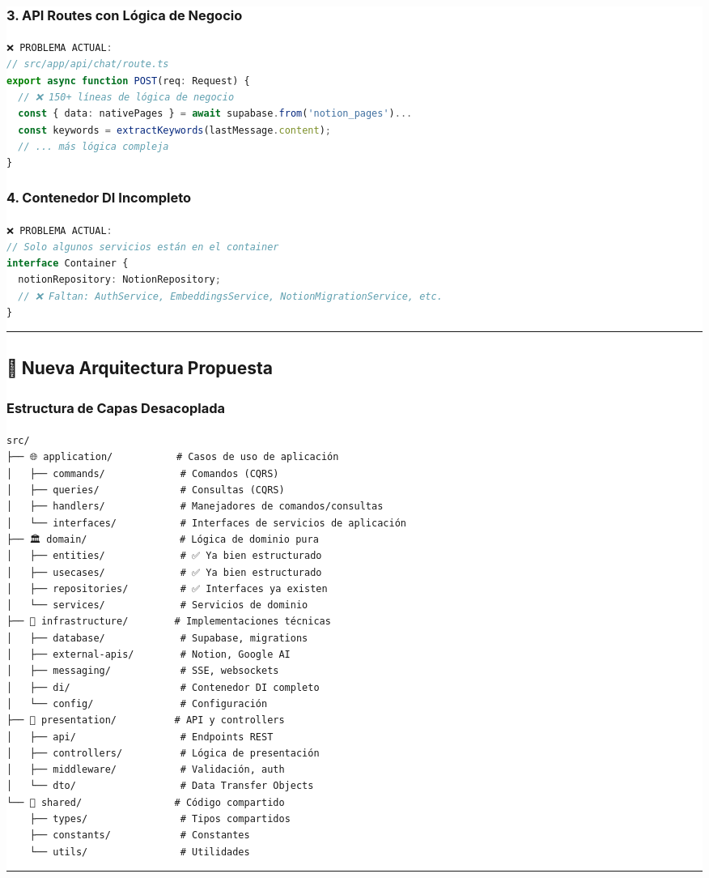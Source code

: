 ### **3. API Routes con Lógica de Negocio**

```typescript
❌ PROBLEMA ACTUAL:
// src/app/api/chat/route.ts
export async function POST(req: Request) {
  // ❌ 150+ líneas de lógica de negocio
  const { data: nativePages } = await supabase.from('notion_pages')...
  const keywords = extractKeywords(lastMessage.content);
  // ... más lógica compleja
}
```

### **4. Contenedor DI Incompleto**

```typescript
❌ PROBLEMA ACTUAL:
// Solo algunos servicios están en el container
interface Container {
  notionRepository: NotionRepository;
  // ❌ Faltan: AuthService, EmbeddingsService, NotionMigrationService, etc.
}
```

---

## 🎯 **Nueva Arquitectura Propuesta**

### **Estructura de Capas Desacoplada**

```
src/
├── 🌐 application/           # Casos de uso de aplicación
│   ├── commands/             # Comandos (CQRS)
│   ├── queries/              # Consultas (CQRS)
│   ├── handlers/             # Manejadores de comandos/consultas
│   └── interfaces/           # Interfaces de servicios de aplicación
├── 🏛️ domain/                # Lógica de dominio pura
│   ├── entities/             # ✅ Ya bien estructurado
│   ├── usecases/             # ✅ Ya bien estructurado
│   ├── repositories/         # ✅ Interfaces ya existen
│   └── services/             # Servicios de dominio
├── 🔧 infrastructure/        # Implementaciones técnicas
│   ├── database/             # Supabase, migrations
│   ├── external-apis/        # Notion, Google AI
│   ├── messaging/            # SSE, websockets
│   ├── di/                   # Contenedor DI completo
│   └── config/               # Configuración
├── 🚀 presentation/          # API y controllers
│   ├── api/                  # Endpoints REST
│   ├── controllers/          # Lógica de presentación
│   ├── middleware/           # Validación, auth
│   └── dto/                  # Data Transfer Objects
└── 📁 shared/                # Código compartido
    ├── types/                # Tipos compartidos
    ├── constants/            # Constantes
    └── utils/                # Utilidades
```

---